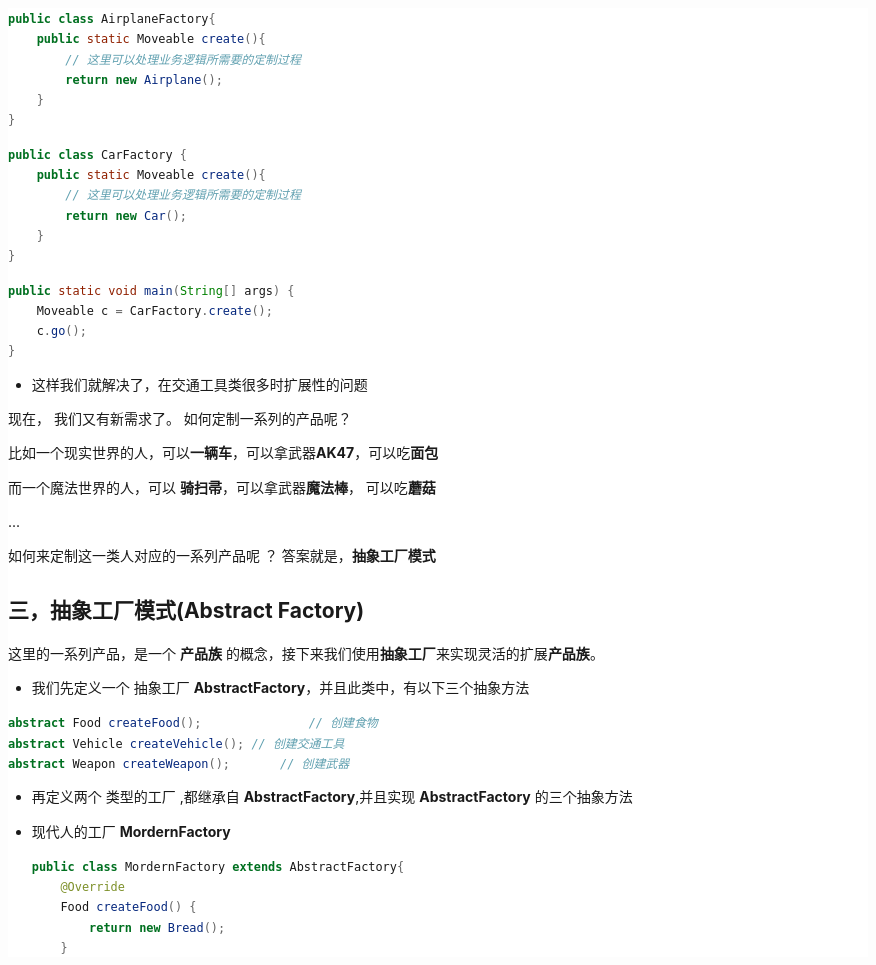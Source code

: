 ```java
public class AirplaneFactory{
    public static Moveable create(){
        // 这里可以处理业务逻辑所需要的定制过程
        return new Airplane();
    }
}
```

```java
public class CarFactory {
    public static Moveable create(){
        // 这里可以处理业务逻辑所需要的定制过程
        return new Car();
    }
}
```

```java
public static void main(String[] args) {
    Moveable c = CarFactory.create();
    c.go();
}
```

- 这样我们就解决了，在交通工具类很多时扩展性的问题

现在， 我们又有新需求了。 如何定制一系列的产品呢？ 

比如一个现实世界的人，可以**一辆车**，可以拿武器**AK47**，可以吃**面包**

而一个魔法世界的人，可以 **骑扫帚**，可以拿武器**魔法棒**， 可以吃**蘑菇**

...

如何来定制这一类人对应的一系列产品呢 ？ 答案就是，**抽象工厂模式**



## 三，抽象工厂模式(Abstract Factory)

这里的一系列产品，是一个 **产品族** 的概念，接下来我们使用**抽象工厂**来实现灵活的扩展**产品族**。

-  我们先定义一个 抽象工厂 **AbstractFactory**，并且此类中，有以下三个抽象方法

  ```java
  abstract Food createFood();				// 创建食物
  abstract Vehicle createVehicle(); // 创建交通工具
  abstract Weapon createWeapon();		// 创建武器
  ```

-  再定义两个 类型的工厂 ,都继承自 **AbstractFactory**,并且实现 **AbstractFactory** 的三个抽象方法

  - 现代人的工厂 **MordernFactory**

    ```java
    public class MordernFactory extends AbstractFactory{
        @Override
        Food createFood() {
            return new Bread();
        }
    